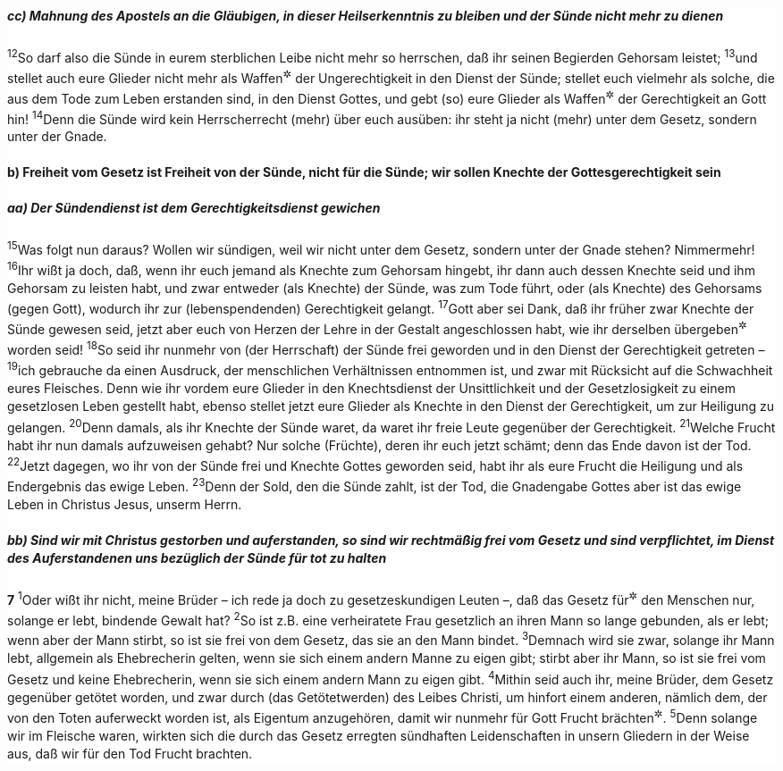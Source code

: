##### cc) Mahnung des Apostels an die Gläubigen, in dieser Heilserkenntnis zu bleiben und der Sünde nicht mehr zu dienen

<sup>12</sup>So darf also die Sünde in eurem sterblichen Leibe nicht mehr so herrschen, daß ihr seinen Begierden Gehorsam leistet;
<sup>13</sup>und stellet auch eure Glieder nicht mehr als Waffen<sup title="oder: Werkzeuge">&#x2732;</sup> der Ungerechtigkeit in den Dienst der Sünde; stellet euch vielmehr als solche, die aus dem Tode zum Leben erstanden sind, in den Dienst Gottes, und gebt (so) eure Glieder als Waffen<sup title="oder: Werkzeuge">&#x2732;</sup> der Gerechtigkeit an Gott hin!
<sup>14</sup>Denn die Sünde wird kein Herrscherrecht (mehr) über euch ausüben: ihr steht ja nicht (mehr) unter dem Gesetz, sondern unter der Gnade.

#### b) Freiheit vom Gesetz ist Freiheit von der Sünde, nicht für die Sünde; wir sollen Knechte der Gottesgerechtigkeit sein

##### aa) Der Sündendienst ist dem Gerechtigkeitsdienst gewichen

<sup>15</sup>Was folgt nun daraus? Wollen wir sündigen, weil wir nicht unter dem Gesetz, sondern unter der Gnade stehen? Nimmermehr!
<sup>16</sup>Ihr wißt ja doch, daß, wenn ihr euch jemand als Knechte zum Gehorsam hingebt, ihr dann auch dessen Knechte seid und ihm Gehorsam zu leisten habt, und zwar entweder (als Knechte) der Sünde, was zum Tode führt, oder (als Knechte) des Gehorsams (gegen Gott), wodurch ihr zur (lebenspendenden) Gerechtigkeit gelangt.
<sup>17</sup>Gott aber sei Dank, daß ihr früher zwar Knechte der Sünde gewesen seid, jetzt aber euch von Herzen der Lehre in der Gestalt angeschlossen habt, wie ihr derselben übergeben<sup title="oder: zugewiesen">&#x2732;</sup> worden seid!
<sup>18</sup>So seid ihr nunmehr von (der Herrschaft) der Sünde frei geworden und in den Dienst der Gerechtigkeit getreten –
<sup>19</sup>ich gebrauche da einen Ausdruck, der menschlichen Verhältnissen entnommen ist, und zwar mit Rücksicht auf die Schwachheit eures Fleisches. Denn wie ihr vordem eure Glieder in den Knechtsdienst der Unsittlichkeit und der Gesetzlosigkeit zu einem gesetzlosen Leben gestellt habt, ebenso stellet jetzt eure Glieder als Knechte in den Dienst der Gerechtigkeit, um zur Heiligung zu gelangen.
<sup>20</sup>Denn damals, als ihr Knechte der Sünde waret, da waret ihr freie Leute gegenüber der Gerechtigkeit.
<sup>21</sup>Welche Frucht habt ihr nun damals aufzuweisen gehabt? Nur solche (Früchte), deren ihr euch jetzt schämt; denn das Ende davon ist der Tod.
<sup>22</sup>Jetzt dagegen, wo ihr von der Sünde frei und Knechte Gottes geworden seid, habt ihr als eure Frucht die Heiligung und als Endergebnis das ewige Leben.
<sup>23</sup>Denn der Sold, den die Sünde zahlt, ist der Tod, die Gnadengabe Gottes aber ist das ewige Leben in Christus Jesus, unserm Herrn.

##### bb) Sind wir mit Christus gestorben und auferstanden, so sind wir rechtmäßig frei vom Gesetz und sind verpflichtet, im Dienst des Auferstandenen uns bezüglich der Sünde für tot zu halten

__7__
<sup>1</sup>Oder wißt ihr nicht, meine Brüder – ich rede ja doch zu gesetzeskundigen Leuten –, daß das Gesetz für<sup title="oder: über">&#x2732;</sup> den Menschen nur, solange er lebt, bindende Gewalt hat?
<sup>2</sup>So ist z.B. eine verheiratete Frau gesetzlich an ihren Mann so lange gebunden, als er lebt; wenn aber der Mann stirbt, so ist sie frei von dem Gesetz, das sie an den Mann bindet.
<sup>3</sup>Demnach wird sie zwar, solange ihr Mann lebt, allgemein als Ehebrecherin gelten, wenn sie sich einem andern Manne zu eigen gibt; stirbt aber ihr Mann, so ist sie frei vom Gesetz und keine Ehebrecherin, wenn sie sich einem andern Mann zu eigen gibt.
<sup>4</sup>Mithin seid auch ihr, meine Brüder, dem Gesetz gegenüber getötet worden, und zwar durch (das Getötetwerden) des Leibes Christi, um hinfort einem anderen, nämlich dem, der von den Toten auferweckt worden ist, als Eigentum anzugehören, damit wir nunmehr für Gott Frucht brächten<sup title="oder: bringen">&#x2732;</sup>.
<sup>5</sup>Denn solange wir im Fleische waren, wirkten sich die durch das Gesetz erregten sündhaften Leidenschaften in unsern Gliedern in der Weise aus, daß wir für den Tod Frucht brachten.